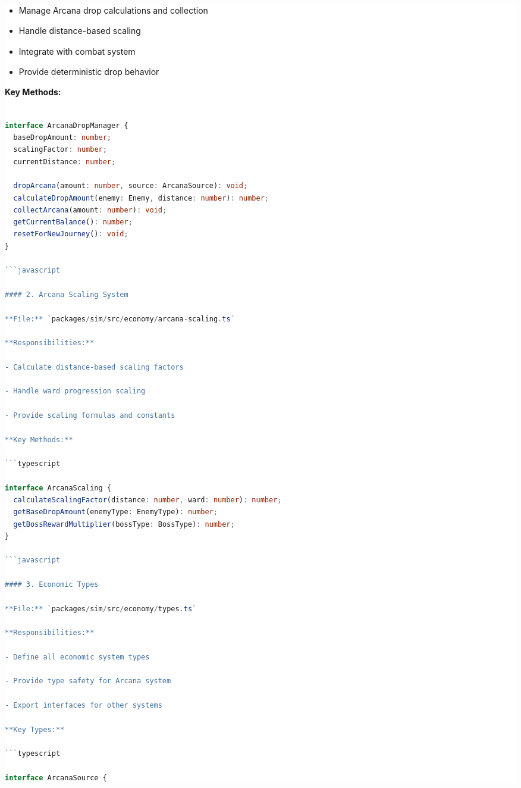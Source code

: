 - Manage Arcana drop calculations and collection

- Handle distance-based scaling

- Integrate with combat system

- Provide deterministic drop behavior

**Key Methods:**

````typescript

interface ArcanaDropManager {
  baseDropAmount: number;
  scalingFactor: number;
  currentDistance: number;

  dropArcana(amount: number, source: ArcanaSource): void;
  calculateDropAmount(enemy: Enemy, distance: number): number;
  collectArcana(amount: number): void;
  getCurrentBalance(): number;
  resetForNewJourney(): void;
}

```javascript

#### 2. Arcana Scaling System

**File:** `packages/sim/src/economy/arcana-scaling.ts`

**Responsibilities:**

- Calculate distance-based scaling factors

- Handle ward progression scaling

- Provide scaling formulas and constants

**Key Methods:**

```typescript

interface ArcanaScaling {
  calculateScalingFactor(distance: number, ward: number): number;
  getBaseDropAmount(enemyType: EnemyType): number;
  getBossRewardMultiplier(bossType: BossType): number;
}

```javascript

#### 3. Economic Types

**File:** `packages/sim/src/economy/types.ts`

**Responsibilities:**

- Define all economic system types

- Provide type safety for Arcana system

- Export interfaces for other systems

**Key Types:**

```typescript

interface ArcanaSource {
````